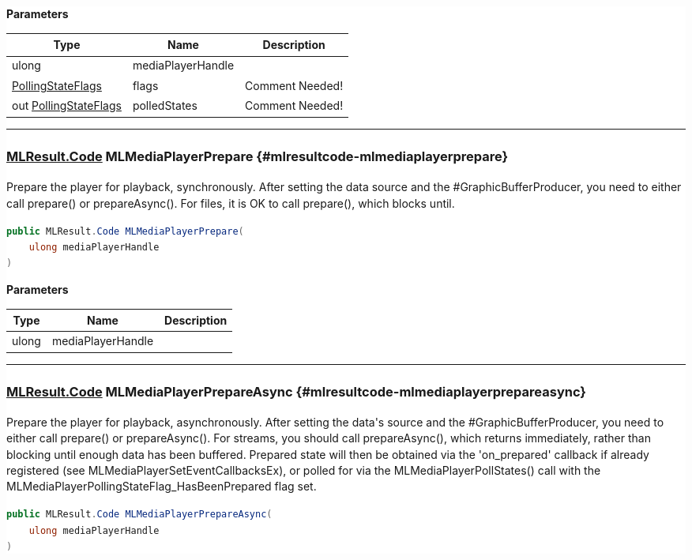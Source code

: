 
**Parameters**

| Type | Name  | Description  | 
|--|--|--|
| ulong |mediaPlayerHandle||
| [PollingStateFlags](/unity-api/api/UnityEngine.XR.MagicLeap/MLMedia/Player/UnityEngine.XR.MagicLeap.MLMedia.Player.md#uint-pollingstateflags) |flags|Comment Needed! |
| out [PollingStateFlags](/unity-api/api/UnityEngine.XR.MagicLeap/MLMedia/Player/UnityEngine.XR.MagicLeap.MLMedia.Player.md#uint-pollingstateflags) |polledStates|Comment Needed! |






-----------

### [MLResult.Code](/unity-api/api/UnityEngine.XR.MagicLeap/UnityEngine.XR.MagicLeap.MLResult.md#int-code) MLMediaPlayerPrepare {#mlresultcode-mlmediaplayerprepare}

Prepare the player for playback, synchronously. After setting the data source and the #GraphicBufferProducer, you need to either call prepare() or prepareAsync(). For files, it is OK to call prepare(), which blocks until. 

```csharp
public MLResult.Code MLMediaPlayerPrepare(
    ulong mediaPlayerHandle
)
```


**Parameters**

| Type | Name  | Description  | 
|--|--|--|
| ulong |mediaPlayerHandle||






-----------

### [MLResult.Code](/unity-api/api/UnityEngine.XR.MagicLeap/UnityEngine.XR.MagicLeap.MLResult.md#int-code) MLMediaPlayerPrepareAsync {#mlresultcode-mlmediaplayerprepareasync}

Prepare the player for playback, asynchronously. After setting the data's source and the #GraphicBufferProducer, you need to either call prepare() or prepareAsync(). For streams, you should call prepareAsync(), which returns immediately, rather than blocking until enough data has been buffered. Prepared state will then be obtained via the 'on&#95;prepared' callback if already registered (see MLMediaPlayerSetEventCallbacksEx), or polled for via the MLMediaPlayerPollStates() call with the MLMediaPlayerPollingStateFlag&#95;HasBeenPrepared flag set. 

```csharp
public MLResult.Code MLMediaPlayerPrepareAsync(
    ulong mediaPlayerHandle
)
```

